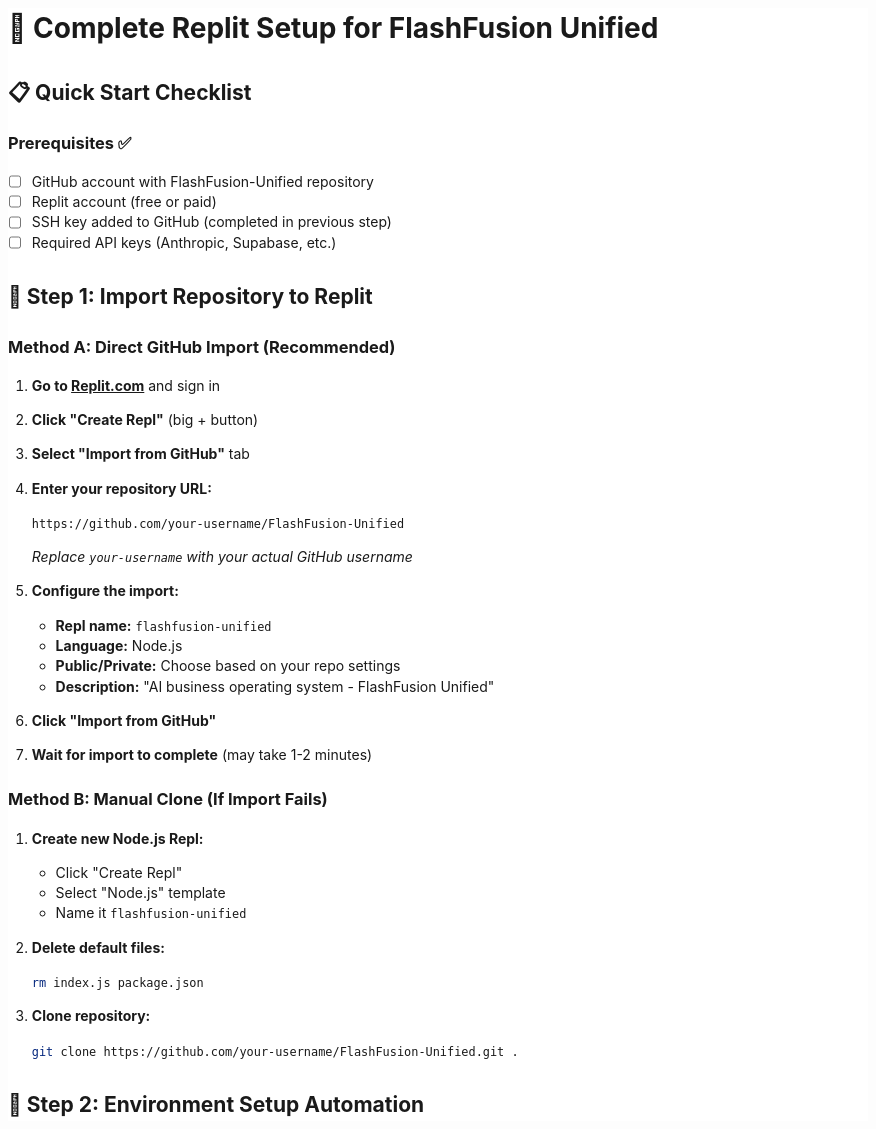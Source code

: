 # 🚀 Complete Replit Setup for FlashFusion Unified

## 📋 Quick Start Checklist

### Prerequisites ✅
- [ ] GitHub account with FlashFusion-Unified repository
- [ ] Replit account (free or paid)
- [ ] SSH key added to GitHub (completed in previous step)
- [ ] Required API keys (Anthropic, Supabase, etc.)

## 🎯 Step 1: Import Repository to Replit

### Method A: Direct GitHub Import (Recommended)

1. **Go to [Replit.com](https://replit.com)** and sign in
2. **Click "Create Repl"** (big + button)
3. **Select "Import from GitHub"** tab
4. **Enter your repository URL:**
   ```
   https://github.com/your-username/FlashFusion-Unified
   ```
   *Replace `your-username` with your actual GitHub username*

5. **Configure the import:**
   - **Repl name:** `flashfusion-unified`
   - **Language:** Node.js
   - **Public/Private:** Choose based on your repo settings
   - **Description:** "AI business operating system - FlashFusion Unified"

6. **Click "Import from GitHub"**
7. **Wait for import to complete** (may take 1-2 minutes)

### Method B: Manual Clone (If Import Fails)

1. **Create new Node.js Repl:**
   - Click "Create Repl"
   - Select "Node.js" template
   - Name it `flashfusion-unified`

2. **Delete default files:**
   ```bash
   rm index.js package.json
   ```

3. **Clone repository:**
   ```bash
   git clone https://github.com/your-username/FlashFusion-Unified.git .
   ```

## 🔧 Step 2: Environment Setup Automation
